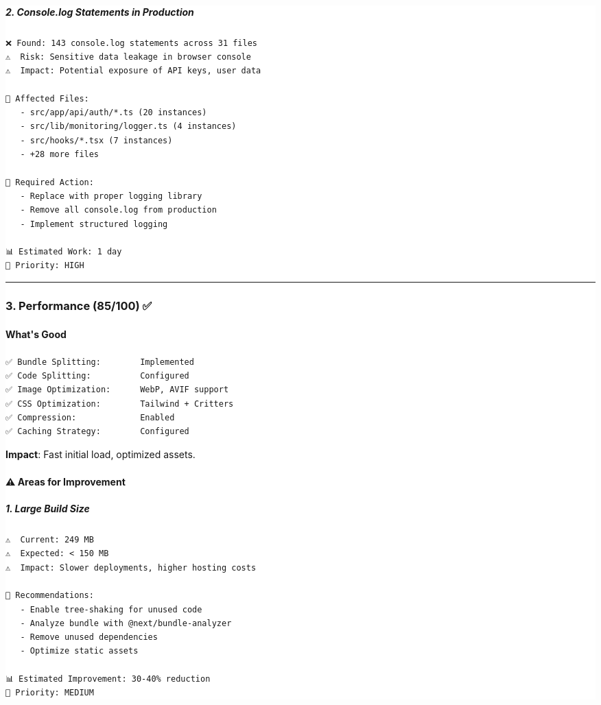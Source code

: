 ##### 2. Console.log Statements in Production
```
❌ Found: 143 console.log statements across 31 files
⚠️  Risk: Sensitive data leakage in browser console
⚠️  Impact: Potential exposure of API keys, user data

📁 Affected Files:
   - src/app/api/auth/*.ts (20 instances)
   - src/lib/monitoring/logger.ts (4 instances)
   - src/hooks/*.tsx (7 instances)
   - +28 more files

🔧 Required Action:
   - Replace with proper logging library
   - Remove all console.log from production
   - Implement structured logging
   
📊 Estimated Work: 1 day
🎯 Priority: HIGH
```

---

### 3. **Performance** (85/100) ✅

#### What's Good
```
✅ Bundle Splitting:        Implemented
✅ Code Splitting:          Configured
✅ Image Optimization:      WebP, AVIF support
✅ CSS Optimization:        Tailwind + Critters
✅ Compression:             Enabled
✅ Caching Strategy:        Configured
```

**Impact**: Fast initial load, optimized assets.

#### ⚠️ Areas for Improvement

##### 1. Large Build Size
```
⚠️  Current: 249 MB
⚠️  Expected: < 150 MB
⚠️  Impact: Slower deployments, higher hosting costs

🔧 Recommendations:
   - Enable tree-shaking for unused code
   - Analyze bundle with @next/bundle-analyzer
   - Remove unused dependencies
   - Optimize static assets
   
📊 Estimated Improvement: 30-40% reduction
🎯 Priority: MEDIUM
```
